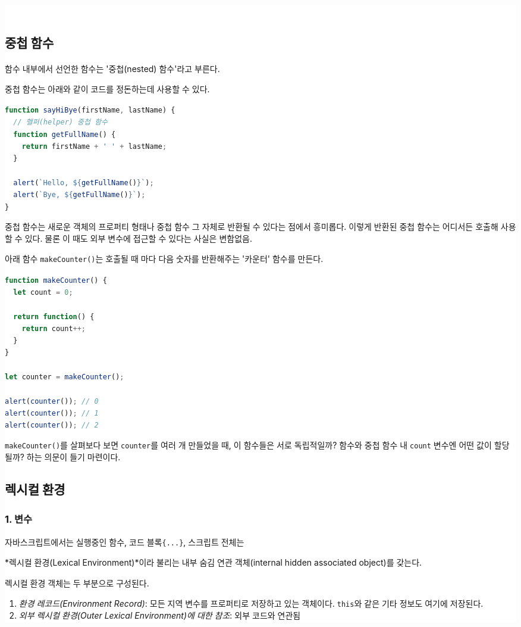 <br>

## 중첩 함수

함수 내부에서 선언한 함수는 '중첩(nested) 함수'라고 부른다.

중첩 함수는 아래와 같이 코드를 정돈하는데 사용할 수 있다.

```js
function sayHiBye(firstName, lastName) {
  // 헬퍼(helper) 중첩 함수
  function getFullName() {
    return firstName + ' ' + lastName;
  }

  alert(`Hello, ${getFullName()}`);
  alert(`Bye, ${getFullName()}`);
}
```

중첩 함수는 새로운 객체의 프로퍼티 형태나 중첩 함수 그 자체로 반환될 수 있다는 점에서 흥미롭다. 이렇게 반환된 중첩 함수는 어디서든 호출해 사용할 수 있다. 물론 이 때도 외부 변수에 접근할 수 있다는 사실은 변함없음.

아래 함수 `makeCounter()`는 호출될 때 마다 다음 숫자를 반환해주는 '카운터' 함수를 만든다.

```js
function makeCounter() {
  let count = 0;
  
  return function() {
    return count++;
  }
}

let counter = makeCounter();

alert(counter()); // 0
alert(counter()); // 1
alert(counter()); // 2
```

`makeCounter()`를 살펴보다 보면 `counter`를 여러 개 만들었을 때, 이 함수들은 서로 독립적일까? 함수와 중첩 함수 내 `count` 변수엔 어떤 값이 할당될까? 하는 의문이 들기 마련이다.

## 렉시컬 환경

### 1. 변수

자바스크립트에서는 실행중인 함수, 코드 블록`{...}`, 스크립트 전체는 

*렉시컬 환경(Lexical Environment)*이라 불리는 내부 숨김 연관 객체(internal hidden associated object)를 갖는다.

렉시컬 환경 객체는 두 부분으로 구성된다.

1. *환경 레코드(Environment Record)*: 모든 지역 변수를 프로퍼티로 저장하고 있는 객체이다. `this`와 같은 기타 정보도 여기에 저장된다.
2. *외부 렉시컬 환경(Outer Lexical Environment)에 대한 참조*: 외부 코드와 연관됨
